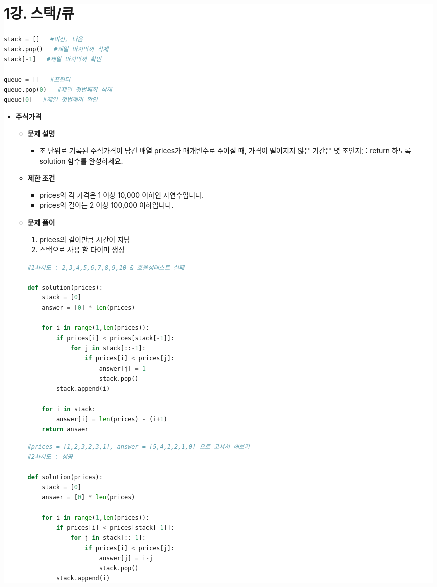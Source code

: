 # 1강. 스택/큐

```python
stack = []   #이전, 다음
stack.pop()   #제일 마지막꺼 삭제
stack[-1]   #제일 마지막꺼 확인

queue = []   #프린터
queue.pop(0)   #제일 첫번째꺼 삭제
queue[0]   #제일 첫번째꺼 확인
```

- **주식가격**
    - **문제 설명**
        - 초 단위로 기록된 주식가격이 담긴 배열 prices가 매개변수로 주어질 때, 가격이 떨어지지 않은 기간은 몇 초인지를 return 하도록 solution 함수를 완성하세요.
    - **제한 조건**
        - prices의 각 가격은 1 이상 10,000 이하인 자연수입니다.
        - prices의 길이는 2 이상 100,000 이하입니다.
    - **문제 풀이**
        1. prices의 길이만큼 시간이 지남
        2. 스택으로 사용 할 타이머 생성
        
        ```python
        #1차시도 : 2,3,4,5,6,7,8,9,10 & 효율성테스트 실패
        
        def solution(prices):
            stack = [0]   
            answer = [0] * len(prices)
            
            for i in range(1,len(prices)):
                if prices[i] < prices[stack[-1]]:  
                    for j in stack[::-1]:   
                        if prices[i] < prices[j]:   
                            answer[j] = 1  
                            stack.pop()
                stack.append(i)
        
            for i in stack:  
                answer[i] = len(prices) - (i+1)
            return answer
        ```
        
        ```python
        #prices = [1,2,3,2,3,1], answer = [5,4,1,2,1,0] 으로 고쳐서 해보기
        #2차시도 : 성공
        
        def solution(prices):
            stack = [0]   
            answer = [0] * len(prices)
            
            for i in range(1,len(prices)):
                if prices[i] < prices[stack[-1]]:   
                    for j in stack[::-1]:   
                        if prices[i] < prices[j]:   
                            answer[j] = i-j 
                            stack.pop()
                stack.append(i)
        